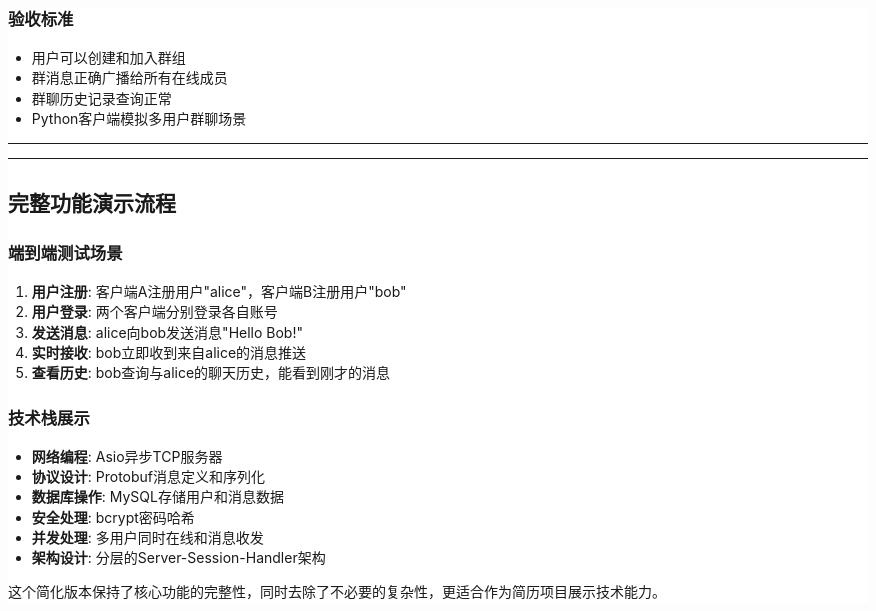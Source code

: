 ### **验收标准**
- 用户可以创建和加入群组
- 群消息正确广播给所有在线成员
- 群聊历史记录查询正常
- Python客户端模拟多用户群聊场景

---


---

## **完整功能演示流程**

### **端到端测试场景**
1. **用户注册**: 客户端A注册用户"alice"，客户端B注册用户"bob"
2. **用户登录**: 两个客户端分别登录各自账号
3. **发送消息**: alice向bob发送消息"Hello Bob!"
4. **实时接收**: bob立即收到来自alice的消息推送
5. **查看历史**: bob查询与alice的聊天历史，能看到刚才的消息

### **技术栈展示**
- **网络编程**: Asio异步TCP服务器
- **协议设计**: Protobuf消息定义和序列化
- **数据库操作**: MySQL存储用户和消息数据
- **安全处理**: bcrypt密码哈希
- **并发处理**: 多用户同时在线和消息收发
- **架构设计**: 分层的Server-Session-Handler架构

这个简化版本保持了核心功能的完整性，同时去除了不必要的复杂性，更适合作为简历项目展示技术能力。